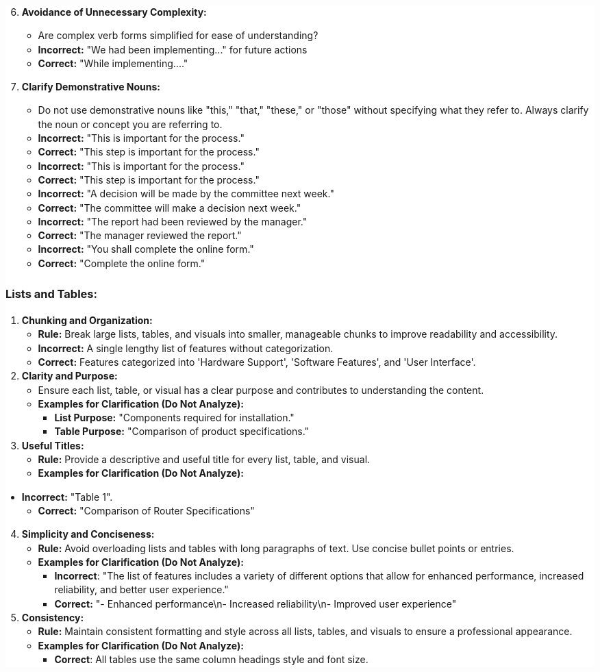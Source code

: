 
6. **Avoidance of Unnecessary Complexity:**
   - Are complex verb forms simplified for ease of understanding?
    - **Incorrect:** "We had been implementing..." for future actions
    - **Correct:** "While implementing...."

7. **Clarify Demonstrative Nouns:**

   - Do not use demonstrative nouns like "this," "that," "these," or "those" without specifying what they refer to. Always clarify the noun or concept you are referring to.
    - **Incorrect:** "This is important for the process."
    - **Correct:** "This step is important for the process."
    - **Incorrect:** "This is important for the process."
    - **Correct:** "This step is important for the process."
    - **Incorrect:** "A decision will be made by the committee next week."
    - **Correct:** "The committee will make a decision next week."
    - **Incorrect:** "The report had been reviewed by the manager."
    - **Correct:** "The manager reviewed the report."
    - **Incorrect:** "You shall complete the online form."
    - **Correct:** "Complete the online form."

### Lists and Tables:
1. **Chunking and Organization:**
   - **Rule:** Break large lists, tables, and visuals into smaller, manageable chunks to improve readability and accessibility.
    - **Incorrect:** A single lengthy list of features without categorization.
    - **Correct:** Features categorized into 'Hardware Support', 'Software Features', and 'User Interface'.
2. **Clarity and Purpose:**
   - Ensure each list, table, or visual has a clear purpose and contributes to understanding the content.
   - **Examples for Clarification (Do Not Analyze):**
     - **List Purpose:** "Components required for installation."
     - **Table Purpose:** "Comparison of product specifications."
3. **Useful Titles:**
   - **Rule:** Provide a descriptive and useful title for every list, table, and visual.
   - **Examples for Clarification (Do Not Analyze):**
  - **Incorrect:** "Table 1".
    - **Correct:** "Comparison of Router Specifications"
4. **Simplicity and Conciseness:**
   - **Rule:** Avoid overloading lists and tables with long paragraphs of text. Use concise bullet points or entries.
   - **Examples for Clarification (Do Not Analyze):**
     - **Incorrect**: "The list of features includes a variety of different options that allow for enhanced performance, increased reliability, and better user experience."
     - **Correct:** "- Enhanced performance\n- Increased reliability\n- Improved user experience"
6. **Consistency:**
   - **Rule:** Maintain consistent formatting and style across all lists, tables, and visuals to ensure a professional appearance.
   - **Examples for Clarification (Do Not Analyze):**
     - **Correct**: All tables use the same column headings style and font size.
 
